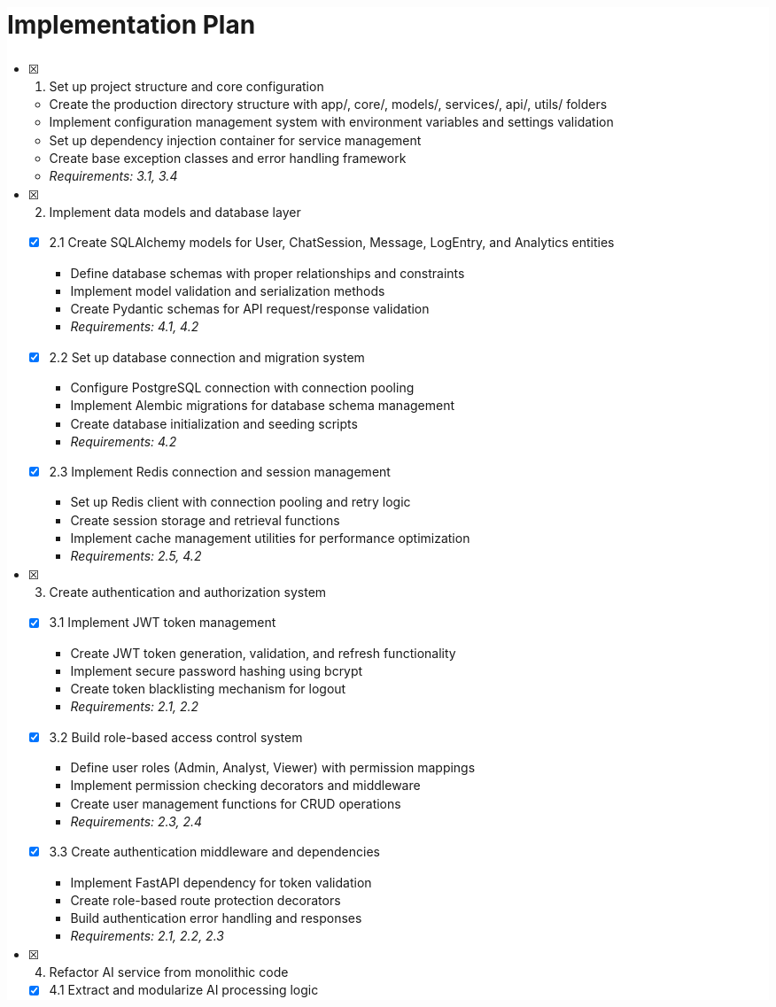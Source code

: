 # Implementation Plan

- [x] 1. Set up project structure and core configuration
  - Create the production directory structure with app/, core/, models/, services/, api/, utils/ folders
  - Implement configuration management system with environment variables and settings validation
  - Set up dependency injection container for service management
  - Create base exception classes and error handling framework
  - _Requirements: 3.1, 3.4_

- [x] 2. Implement data models and database layer
  - [x] 2.1 Create SQLAlchemy models for User, ChatSession, Message, LogEntry, and Analytics entities
    - Define database schemas with proper relationships and constraints
    - Implement model validation and serialization methods
    - Create Pydantic schemas for API request/response validation
    - _Requirements: 4.1, 4.2_

  - [x] 2.2 Set up database connection and migration system
    - Configure PostgreSQL connection with connection pooling
    - Implement Alembic migrations for database schema management
    - Create database initialization and seeding scripts
    - _Requirements: 4.2_

  - [x] 2.3 Implement Redis connection and session management
    - Set up Redis client with connection pooling and retry logic
    - Create session storage and retrieval functions
    - Implement cache management utilities for performance optimization
    - _Requirements: 2.5, 4.2_

- [x] 3. Create authentication and authorization system
  - [x] 3.1 Implement JWT token management
    - Create JWT token generation, validation, and refresh functionality
    - Implement secure password hashing using bcrypt
    - Create token blacklisting mechanism for logout
    - _Requirements: 2.1, 2.2_

  - [x] 3.2 Build role-based access control system
    - Define user roles (Admin, Analyst, Viewer) with permission mappings
    - Implement permission checking decorators and middleware
    - Create user management functions for CRUD operations
    - _Requirements: 2.3, 2.4_

  - [x] 3.3 Create authentication middleware and dependencies
    - Implement FastAPI dependency for token validation
    - Create role-based route protection decorators
    - Build authentication error handling and responses
    - _Requirements: 2.1, 2.2, 2.3_

- [x] 4. Refactor AI service from monolithic code





  - [x] 4.1 Extract and modularize AI processing logic
